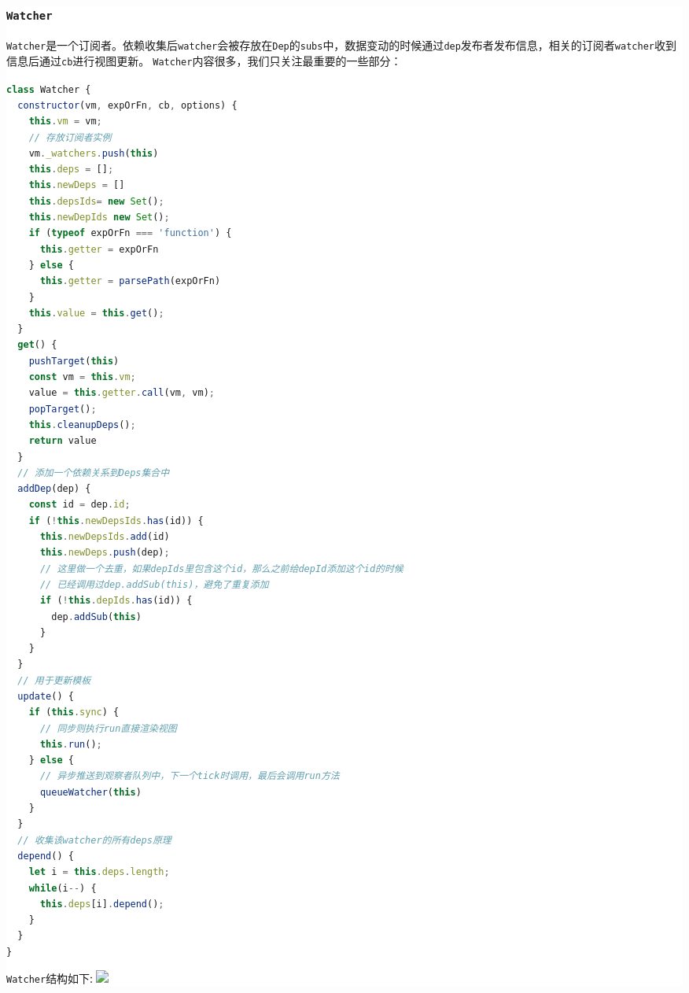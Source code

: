 ### `Watcher`
`Watcher`是一个订阅者。依赖收集后`watcher`会被存放在`Dep`的`subs`中，数据变动的时候通过`dep`发布者发布信息，相关的订阅者`watcher`收到信息后通过`cb`进行视图更新。
`Watcher`内容很多，我们只关注最重要的一些部分：
```js
class Watcher {
  constructor(vm, expOrFn, cb, options) {
    this.vm = vm;
    // 存放订阅者实例
    vm._watchers.push(this)
    this.deps = [];
    this.newDeps = []
    this.depsIds= new Set();
    this.newDepIds new Set();
    if (typeof expOrFn === 'function') {
      this.getter = expOrFn
    } else {
      this.getter = parsePath(expOrFn)
    }
    this.value = this.get();
  }
  get() {
    pushTarget(this)
    const vm = this.vm;
    value = this.getter.call(vm, vm);
    popTarget();
    this.cleanupDeps();
    return value
  }
  // 添加一个依赖关系到Deps集合中
  addDep(dep) {
    const id = dep.id;
    if (!this.newDepsIds.has(id)) {
      this.newDepsIds.add(id)
      this.newDeps.push(dep);
      // 这里做一个去重，如果depIds里包含这个id，那么之前给depId添加这个id的时候
      // 已经调用过dep.addSub(this)，避免了重复添加
      if (!this.depIds.has(id)) {
        dep.addSub(this)
      }
    }
  }
  // 用于更新模板
  update() {
    if (this.sync) {
      // 同步则执行run直接渲染视图
      this.run();
    } else {
      // 异步推送到观察者队列中，下一个tick时调用，最后会调用run方法
      queueWatcher(this)
    }
  }
  // 收集该watcher的所有deps原理
  depend() {
    let i = this.deps.length;
    while(i--) {
      this.deps[i].depend();
    }
  }
}
```
`Watcher`结构如下:
![](https://user-gold-cdn.xitu.io/2019/11/4/16e35729ad3e65d7?w=869&h=505&f=png&s=77810)